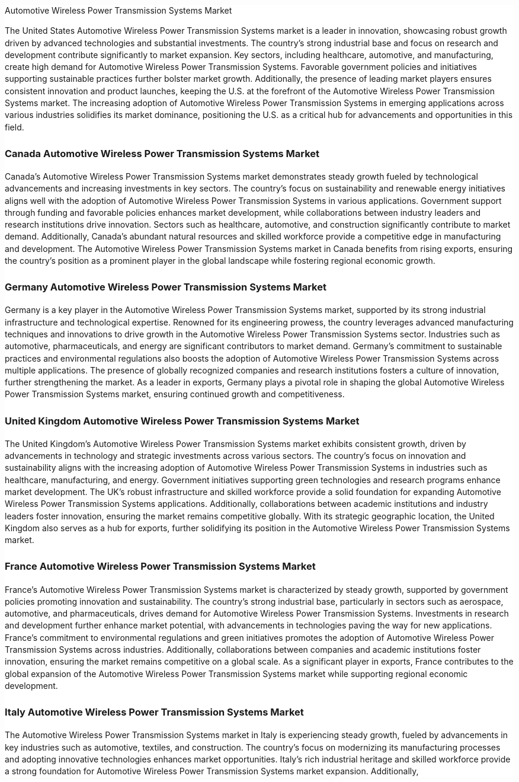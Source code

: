 Automotive Wireless Power Transmission Systems Market</h3><p>The United States Automotive Wireless Power Transmission Systems market is a leader in innovation, showcasing robust growth driven by advanced technologies and substantial investments. The country&rsquo;s strong industrial base and focus on research and development contribute significantly to market expansion. Key sectors, including healthcare, automotive, and manufacturing, create high demand for Automotive Wireless Power Transmission Systems. Favorable government policies and initiatives supporting sustainable practices further bolster market growth. Additionally, the presence of leading market players ensures consistent innovation and product launches, keeping the U.S. at the forefront of the Automotive Wireless Power Transmission Systems market. The increasing adoption of Automotive Wireless Power Transmission Systems in emerging applications across various industries solidifies its market dominance, positioning the U.S. as a critical hub for advancements and opportunities in this field.</p><h3>Canada Automotive Wireless Power Transmission Systems Market</h3><p>Canada&rsquo;s Automotive Wireless Power Transmission Systems market demonstrates steady growth fueled by technological advancements and increasing investments in key sectors. The country&rsquo;s focus on sustainability and renewable energy initiatives aligns well with the adoption of Automotive Wireless Power Transmission Systems in various applications. Government support through funding and favorable policies enhances market development, while collaborations between industry leaders and research institutions drive innovation. Sectors such as healthcare, automotive, and construction significantly contribute to market demand. Additionally, Canada&rsquo;s abundant natural resources and skilled workforce provide a competitive edge in manufacturing and development. The Automotive Wireless Power Transmission Systems market in Canada benefits from rising exports, ensuring the country&rsquo;s position as a prominent player in the global landscape while fostering regional economic growth.</p><h3>Germany Automotive Wireless Power Transmission Systems Market</h3><p>Germany is a key player in the Automotive Wireless Power Transmission Systems market, supported by its strong industrial infrastructure and technological expertise. Renowned for its engineering prowess, the country leverages advanced manufacturing techniques and innovations to drive growth in the Automotive Wireless Power Transmission Systems sector. Industries such as automotive, pharmaceuticals, and energy are significant contributors to market demand. Germany&rsquo;s commitment to sustainable practices and environmental regulations also boosts the adoption of Automotive Wireless Power Transmission Systems across multiple applications. The presence of globally recognized companies and research institutions fosters a culture of innovation, further strengthening the market. As a leader in exports, Germany plays a pivotal role in shaping the global Automotive Wireless Power Transmission Systems market, ensuring continued growth and competitiveness.</p><h3>United Kingdom Automotive Wireless Power Transmission Systems Market</h3><p>The United Kingdom&rsquo;s Automotive Wireless Power Transmission Systems market exhibits consistent growth, driven by advancements in technology and strategic investments across various sectors. The country&rsquo;s focus on innovation and sustainability aligns with the increasing adoption of Automotive Wireless Power Transmission Systems in industries such as healthcare, manufacturing, and energy. Government initiatives supporting green technologies and research programs enhance market development. The UK&rsquo;s robust infrastructure and skilled workforce provide a solid foundation for expanding Automotive Wireless Power Transmission Systems applications. Additionally, collaborations between academic institutions and industry leaders foster innovation, ensuring the market remains competitive globally. With its strategic geographic location, the United Kingdom also serves as a hub for exports, further solidifying its position in the Automotive Wireless Power Transmission Systems market.</p><h3>France Automotive Wireless Power Transmission Systems Market</h3><p>France&rsquo;s Automotive Wireless Power Transmission Systems market is characterized by steady growth, supported by government policies promoting innovation and sustainability. The country&rsquo;s strong industrial base, particularly in sectors such as aerospace, automotive, and pharmaceuticals, drives demand for Automotive Wireless Power Transmission Systems. Investments in research and development further enhance market potential, with advancements in technologies paving the way for new applications. France&rsquo;s commitment to environmental regulations and green initiatives promotes the adoption of Automotive Wireless Power Transmission Systems across industries. Additionally, collaborations between companies and academic institutions foster innovation, ensuring the market remains competitive on a global scale. As a significant player in exports, France contributes to the global expansion of the Automotive Wireless Power Transmission Systems market while supporting regional economic development.</p><h3>Italy Automotive Wireless Power Transmission Systems Market</h3><p>The Automotive Wireless Power Transmission Systems market in Italy is experiencing steady growth, fueled by advancements in key industries such as automotive, textiles, and construction. The country&rsquo;s focus on modernizing its manufacturing processes and adopting innovative technologies enhances market opportunities. Italy&rsquo;s rich industrial heritage and skilled workforce provide a strong foundation for Automotive Wireless Power Transmission Systems market expansion. Additionally,